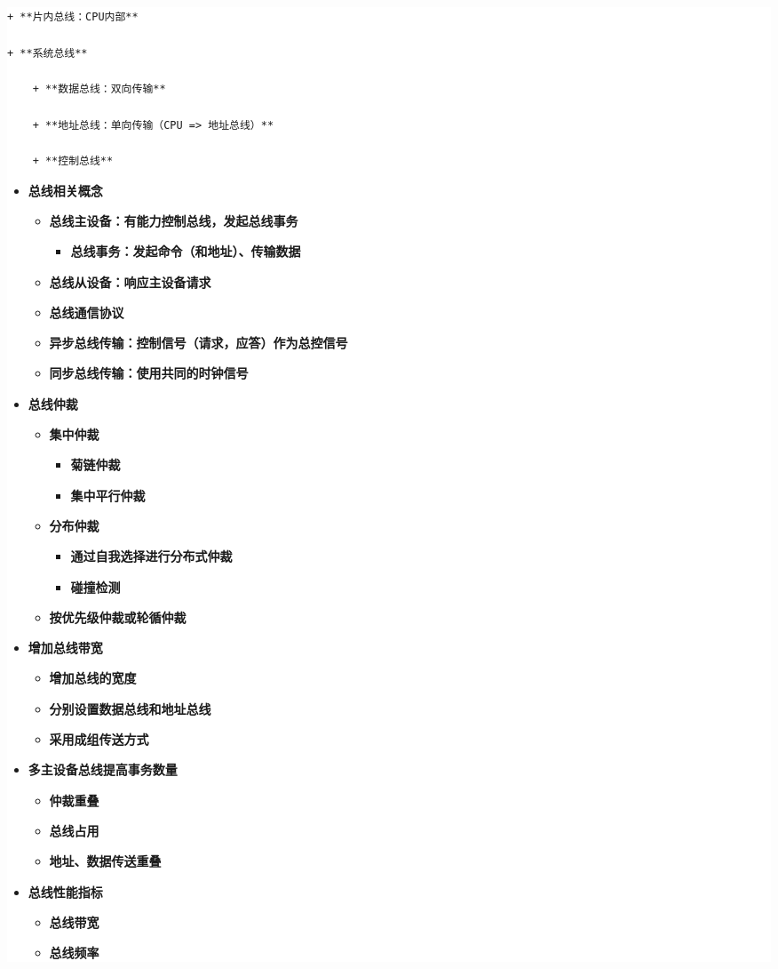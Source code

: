     + **片内总线：CPU内部**

    + **系统总线**

        + **数据总线：双向传输**

        + **地址总线：单向传输（CPU => 地址总线）**

        + **控制总线**

- **总线相关概念**

    + **总线主设备：有能力控制总线，发起总线事务**

        + **总线事务：发起命令（和地址）、传输数据**

    + **总线从设备：响应主设备请求**

    + **总线通信协议**

    + **异步总线传输：控制信号（请求，应答）作为总控信号**

    + **同步总线传输：使用共同的时钟信号**


- **总线仲裁**

    + **集中仲裁**

        + **菊链仲裁**

        + **集中平行仲裁**

    + **分布仲裁**

        + **通过自我选择进行分布式仲裁**

        + **碰撞检测**

    + **按优先级仲裁或轮循仲裁**


- **增加总线带宽**

    + **增加总线的宽度**

    + **分别设置数据总线和地址总线**

    + **采用成组传送方式**


- **多主设备总线提高事务数量**

    + **仲裁重叠**

    + **总线占用**

    + **地址、数据传送重叠**



- **总线性能指标**

    + **总线带宽**

    + **总线频率**
